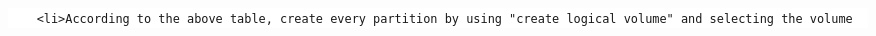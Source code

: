 		<li>According to the above table, create every partition by using "create logical volume" and selecting the volume